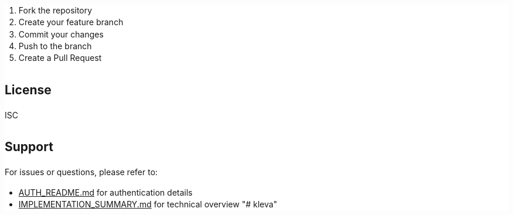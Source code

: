 1. Fork the repository
2. Create your feature branch
3. Commit your changes
4. Push to the branch
5. Create a Pull Request

## License

ISC

## Support

For issues or questions, please refer to:

-   [AUTH_README.md](./AUTH_README.md) for authentication details
-   [IMPLEMENTATION_SUMMARY.md](./IMPLEMENTATION_SUMMARY.md) for technical overview "# kleva"
